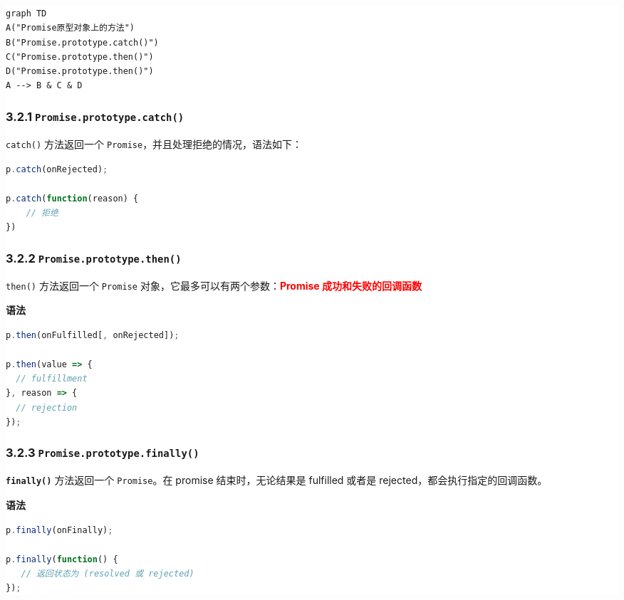 
```mermaid
graph TD
A("Promise原型对象上的方法")
B("Promise.prototype.catch()")
C("Promise.prototype.then()")
D("Promise.prototype.then()")
A --> B & C & D
```



### 3.2.1 `Promise.prototype.catch()`

`catch()` 方法返回一个 `Promise`，并且处理拒绝的情况，语法如下：

```js
p.catch(onRejected);

p.catch(function(reason) {
	// 拒绝
})
```



### 3.2.2 `Promise.prototype.then()`

`then()` 方法返回一个 `Promise` 对象，它最多可以有两个参数：<strong style="color:red">Promise 成功和失败的回调函数</strong>

**语法**

```js
p.then(onFulfilled[, onRejected]);

p.then(value => {
  // fulfillment
}, reason => {
  // rejection
});
```



### 3.2.3 `Promise.prototype.finally()`

**`finally()`** 方法返回一个 `Promise`。在 promise 结束时，无论结果是 fulfilled 或者是 rejected，都会执行指定的回调函数。

**语法**

```js
p.finally(onFinally);

p.finally(function() {
   // 返回状态为 (resolved 或 rejected)
});

```
